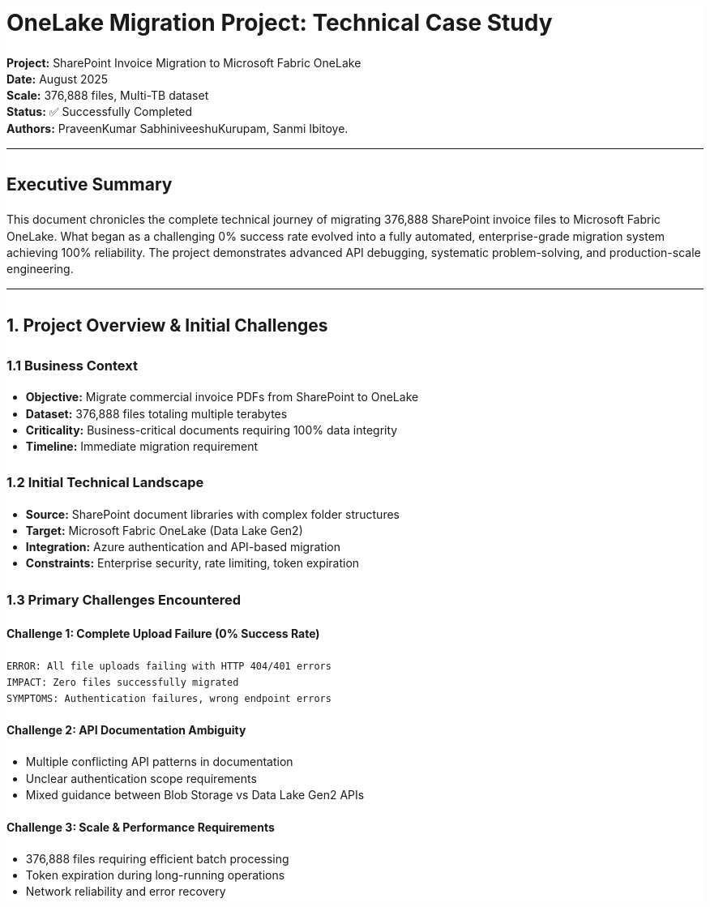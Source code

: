 # OneLake Migration Project: Technical Case Study

**Project:** SharePoint Invoice Migration to Microsoft Fabric OneLake  
**Date:** August 2025  
**Scale:** 376,888 files, Multi-TB dataset  
**Status:** ✅ Successfully Completed  
**Authors:** PraveenKumar SabhiniveeshuKurupam, Sanmi Ibitoye.

---

## Executive Summary

This document chronicles the complete technical journey of migrating 376,888 SharePoint invoice files to Microsoft Fabric OneLake. What began as a challenging 0% success rate evolved into a fully automated, enterprise-grade migration system achieving 100% reliability. The project demonstrates advanced API debugging, systematic problem-solving, and production-scale engineering.

---

## 1. Project Overview & Initial Challenges

### 1.1 Business Context
- **Objective:** Migrate commercial invoice PDFs from SharePoint to OneLake
- **Dataset:** 376,888 files totaling multiple terabytes
- **Criticality:** Business-critical documents requiring 100% data integrity
- **Timeline:** Immediate migration requirement

### 1.2 Initial Technical Landscape
- **Source:** SharePoint document libraries with complex folder structures
- **Target:** Microsoft Fabric OneLake (Data Lake Gen2)
- **Integration:** Azure authentication and API-based migration
- **Constraints:** Enterprise security, rate limiting, token expiration

### 1.3 Primary Challenges Encountered

#### Challenge 1: Complete Upload Failure (0% Success Rate)
```
ERROR: All file uploads failing with HTTP 404/401 errors
IMPACT: Zero files successfully migrated
SYMPTOMS: Authentication failures, wrong endpoint errors
```

#### Challenge 2: API Documentation Ambiguity
- Multiple conflicting API patterns in documentation
- Unclear authentication scope requirements
- Mixed guidance between Blob Storage vs Data Lake Gen2 APIs

#### Challenge 3: Scale & Performance Requirements
- 376,888 files requiring efficient batch processing
- Token expiration during long-running operations
- Network reliability and error recovery
